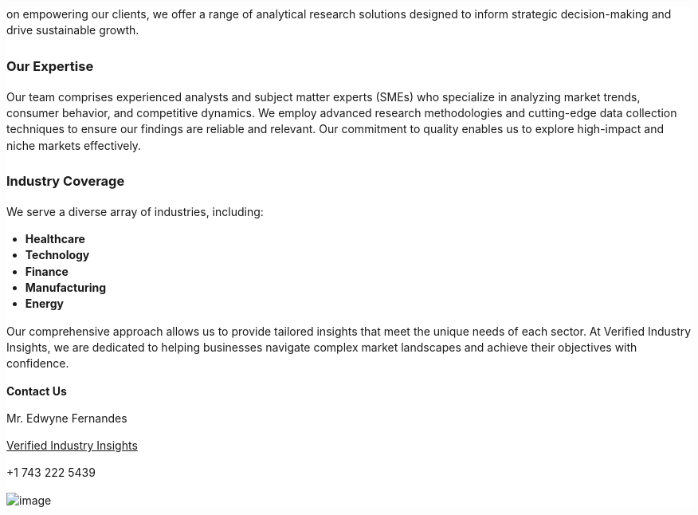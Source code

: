 on empowering our clients, we offer a range of analytical research solutions designed to inform strategic decision-making and drive sustainable growth.</p><h3>Our Expertise</h3><p>Our team comprises experienced analysts and subject matter experts (SMEs) who specialize in analyzing market trends, consumer behavior, and competitive dynamics. We employ advanced research methodologies and cutting-edge data collection techniques to ensure our findings are reliable and relevant. Our commitment to quality enables us to explore high-impact and niche markets effectively.</p><h3>Industry Coverage</h3><p>We serve a diverse array of industries, including:</p><ul><li><strong>Healthcare</strong></li><li><strong>Technology</strong></li><li><strong>Finance</strong></li><li><strong>Manufacturing</strong></li><li><strong>Energy</strong></li></ul><p>Our comprehensive approach allows us to provide tailored insights that meet the unique needs of each sector. At Verified Industry Insights, we are dedicated to helping businesses navigate complex market landscapes and achieve their objectives with confidence.</p><p><strong>Contact Us</strong></p><p>Mr. Edwyne Fernandes</p><p><a href="https://www.verifiedindustryinsights.com/">Verified Industry Insights</a></p><p>+1 743 222 5439</p>
![image](https://github.com/user-attachments/assets/36304611-d932-4ab0-8207-04564df3a48c)
